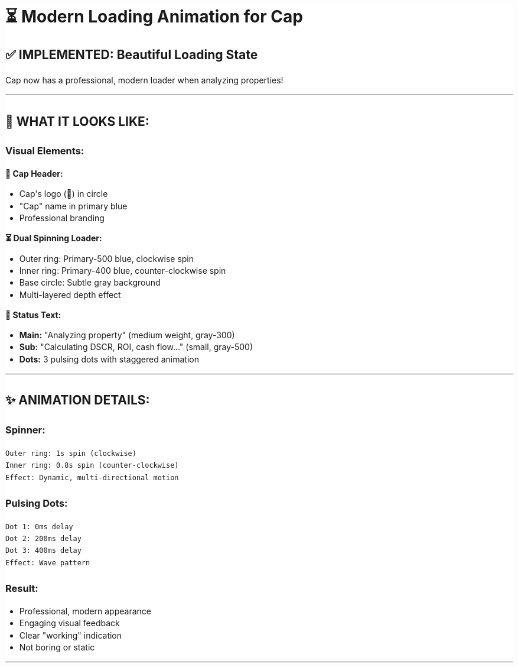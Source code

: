 # ⏳ Modern Loading Animation for Cap

## ✅ **IMPLEMENTED: Beautiful Loading State**

Cap now has a professional, modern loader when analyzing properties!

---

## 🎨 **WHAT IT LOOKS LIKE:**

### **Visual Elements:**

**🧢 Cap Header:**
- Cap's logo (🧢) in circle
- "Cap" name in primary blue
- Professional branding

**⏳ Dual Spinning Loader:**
- Outer ring: Primary-500 blue, clockwise spin
- Inner ring: Primary-400 blue, counter-clockwise spin
- Base circle: Subtle gray background
- Multi-layered depth effect

**📝 Status Text:**
- **Main:** "Analyzing property" (medium weight, gray-300)
- **Sub:** "Calculating DSCR, ROI, cash flow..." (small, gray-500)
- **Dots:** 3 pulsing dots with staggered animation

---

## ✨ **ANIMATION DETAILS:**

### **Spinner:**
```
Outer ring: 1s spin (clockwise)
Inner ring: 0.8s spin (counter-clockwise)
Effect: Dynamic, multi-directional motion
```

### **Pulsing Dots:**
```
Dot 1: 0ms delay
Dot 2: 200ms delay
Dot 3: 400ms delay
Effect: Wave pattern
```

### **Result:**
- Professional, modern appearance
- Engaging visual feedback
- Clear "working" indication
- Not boring or static

---